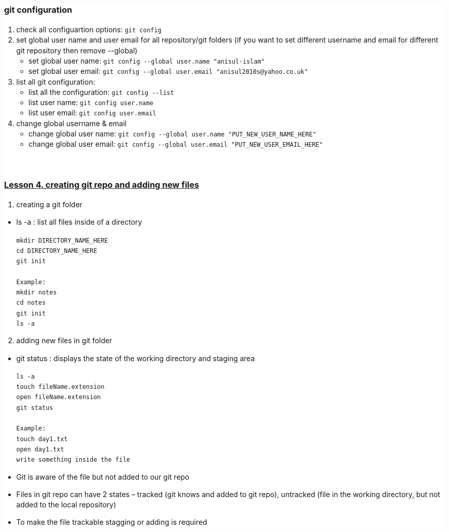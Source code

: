 ### git configuration

1.  check all configuartion options: `git config`
2.  set global user name and user email for all repository/git folders (if you want to set different username and email for different git repository then remove --global)
    - set global user name: `git config --global user.name "anisul-islam"`
    - set global user email: `git config --global user.email "anisul2010s@yahoo.co.uk"`
3.  list all git configuration:
    - list all the configuration: `git config --list`
    - list user name: `git config user.name`
    - list user email: `git config user.email`
4.  change global username & email
    - change global user name: `git config --global user.name "PUT_NEW_USER_NAME_HERE"`
    - change global user email: `git config --global user.email "PUT_NEW_USER_EMAIL_HERE"`

<br/>

### [Lesson 4. creating git repo and adding new files](https://youtu.be/oa6viOCTEeM)

1.  creating a git folder

- ls -a : list all files inside of a directory

  ```
  mkdir DIRECTORY_NAME_HERE
  cd DIRECTORY_NAME_HERE
  git init

  Example:
  mkdir notes
  cd notes
  git init
  ls -a
  ```

2.  adding new files in git folder

- git status : displays the state of the working directory and staging area

  ```
  ls -a
  touch fileName.extension
  open fileName.extension
  git status

  Example:
  touch day1.txt
  open day1.txt
  write something inside the file
  ```

- Git is aware of the file but not added to our git repo
- Files in git repo can have 2 states – tracked (git knows and added to git repo), untracked (file in the working directory, but not added to the local repository)
- To make the file trackable stagging or adding is required

